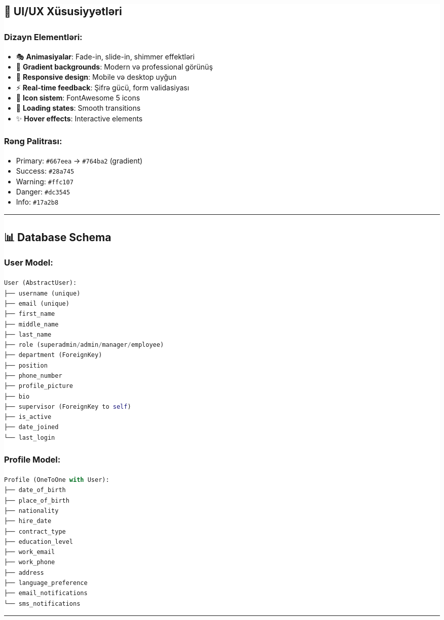 
## 🎨 UI/UX Xüsusiyyətləri

### Dizayn Elementləri:
- 🎭 **Animasiyalar**: Fade-in, slide-in, shimmer effektləri
- 🌈 **Gradient backgrounds**: Modern və professional görünüş
- 📱 **Responsive design**: Mobile və desktop uyğun
- ⚡ **Real-time feedback**: Şifrə gücü, form validasiyası
- 🎨 **Icon sistem**: FontAwesome 5 icons
- 🔄 **Loading states**: Smooth transitions
- ✨ **Hover effects**: Interactive elements

### Rəng Palitrası:
- Primary: `#667eea` → `#764ba2` (gradient)
- Success: `#28a745`
- Warning: `#ffc107`
- Danger: `#dc3545`
- Info: `#17a2b8`

---

## 📊 Database Schema

### User Model:
```python
User (AbstractUser):
├── username (unique)
├── email (unique)
├── first_name
├── middle_name
├── last_name
├── role (superadmin/admin/manager/employee)
├── department (ForeignKey)
├── position
├── phone_number
├── profile_picture
├── bio
├── supervisor (ForeignKey to self)
├── is_active
├── date_joined
└── last_login
```

### Profile Model:
```python
Profile (OneToOne with User):
├── date_of_birth
├── place_of_birth
├── nationality
├── hire_date
├── contract_type
├── education_level
├── work_email
├── work_phone
├── address
├── language_preference
├── email_notifications
└── sms_notifications
```

---